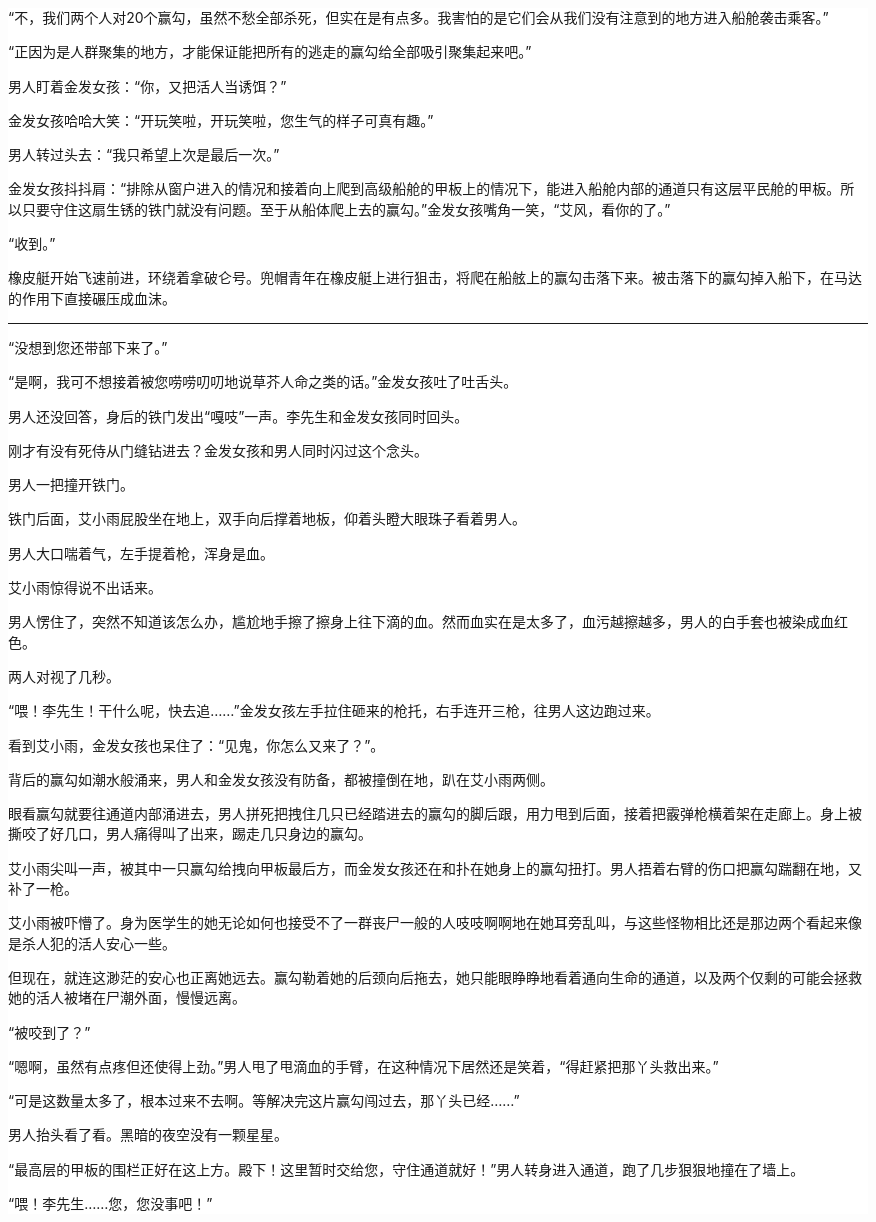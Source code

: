 “不，我们两个人对20个赢勾，虽然不愁全部杀死，但实在是有点多。我害怕的是它们会从我们没有注意到的地方进入船舱袭击乘客。”

“正因为是人群聚集的地方，才能保证能把所有的逃走的赢勾给全部吸引聚集起来吧。”

男人盯着金发女孩：“你，又把活人当诱饵？”

金发女孩哈哈大笑：“开玩笑啦，开玩笑啦，您生气的样子可真有趣。”

男人转过头去：“我只希望上次是最后一次。”

金发女孩抖抖肩：“排除从窗户进入的情况和接着向上爬到高级船舱的甲板上的情况下，能进入船舱内部的通道只有这层平民舱的甲板。所以只要守住这扇生锈的铁门就没有问题。至于从船体爬上去的赢勾。”金发女孩嘴角一笑，“艾风，看你的了。”

“收到。”

橡皮艇开始飞速前进，环绕着拿破仑号。兜帽青年在橡皮艇上进行狙击，将爬在船舷上的赢勾击落下来。被击落下的赢勾掉入船下，在马达的作用下直接碾压成血沫。

***

“没想到您还带部下来了。”

“是啊，我可不想接着被您唠唠叨叨地说草芥人命之类的话。”金发女孩吐了吐舌头。

男人还没回答，身后的铁门发出“嘎吱”一声。李先生和金发女孩同时回头。

刚才有没有死侍从门缝钻进去？金发女孩和男人同时闪过这个念头。

男人一把撞开铁门。

铁门后面，艾小雨屁股坐在地上，双手向后撑着地板，仰着头瞪大眼珠子看着男人。

男人大口喘着气，左手提着枪，浑身是血。

艾小雨惊得说不出话来。

男人愣住了，突然不知道该怎么办，尴尬地手擦了擦身上往下滴的血。然而血实在是太多了，血污越擦越多，男人的白手套也被染成血红色。

两人对视了几秒。

“喂！李先生！干什么呢，快去追……”金发女孩左手拉住砸来的枪托，右手连开三枪，往男人这边跑过来。

看到艾小雨，金发女孩也呆住了：“见鬼，你怎么又来了？”。

背后的赢勾如潮水般涌来，男人和金发女孩没有防备，都被撞倒在地，趴在艾小雨两侧。

眼看赢勾就要往通道内部涌进去，男人拼死把拽住几只已经踏进去的赢勾的脚后跟，用力甩到后面，接着把霰弹枪横着架在走廊上。身上被撕咬了好几口，男人痛得叫了出来，踢走几只身边的赢勾。

艾小雨尖叫一声，被其中一只赢勾给拽向甲板最后方，而金发女孩还在和扑在她身上的赢勾扭打。男人捂着右臂的伤口把赢勾踹翻在地，又补了一枪。

艾小雨被吓懵了。身为医学生的她无论如何也接受不了一群丧尸一般的人吱吱啊啊地在她耳旁乱叫，与这些怪物相比还是那边两个看起来像是杀人犯的活人安心一些。

但现在，就连这渺茫的安心也正离她远去。赢勾勒着她的后颈向后拖去，她只能眼睁睁地看着通向生命的通道，以及两个仅剩的可能会拯救她的活人被堵在尸潮外面，慢慢远离。

“被咬到了？”

“嗯啊，虽然有点疼但还使得上劲。”男人甩了甩滴血的手臂，在这种情况下居然还是笑着，“得赶紧把那丫头救出来。”

“可是这数量太多了，根本过来不去啊。等解决完这片赢勾闯过去，那丫头已经……”

男人抬头看了看。黑暗的夜空没有一颗星星。

“最高层的甲板的围栏正好在这上方。殿下！这里暂时交给您，守住通道就好！”男人转身进入通道，跑了几步狠狠地撞在了墙上。

“喂！李先生……您，您没事吧！”
